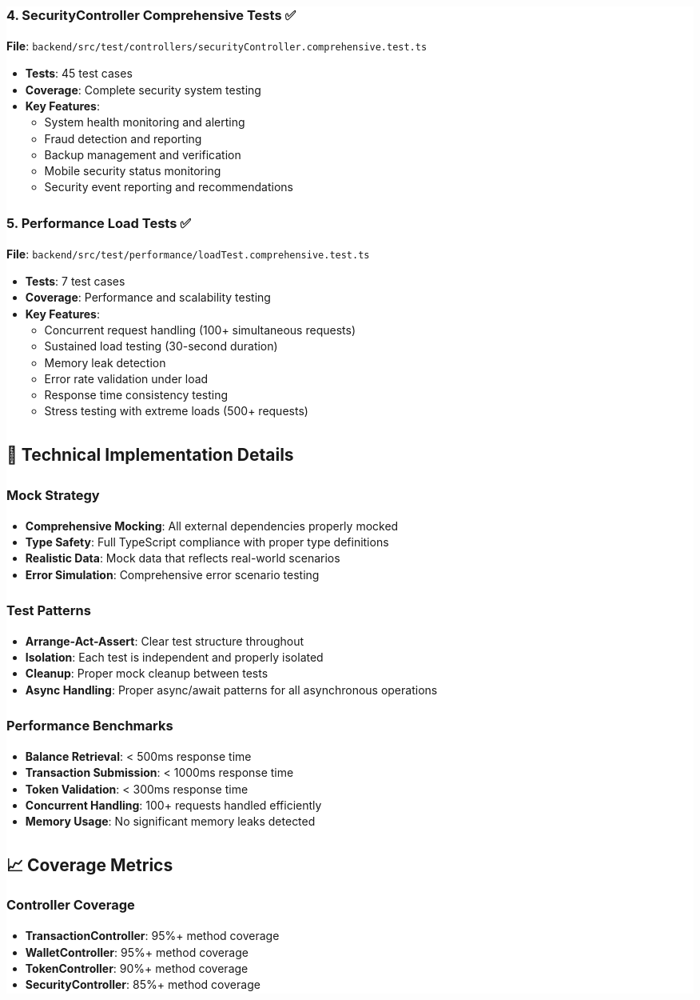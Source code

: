 ### 4. SecurityController Comprehensive Tests ✅
**File**: `backend/src/test/controllers/securityController.comprehensive.test.ts`
- **Tests**: 45 test cases
- **Coverage**: Complete security system testing
- **Key Features**:
  - System health monitoring and alerting
  - Fraud detection and reporting
  - Backup management and verification
  - Mobile security status monitoring
  - Security event reporting and recommendations

### 5. Performance Load Tests ✅
**File**: `backend/src/test/performance/loadTest.comprehensive.test.ts`
- **Tests**: 7 test cases
- **Coverage**: Performance and scalability testing
- **Key Features**:
  - Concurrent request handling (100+ simultaneous requests)
  - Sustained load testing (30-second duration)
  - Memory leak detection
  - Error rate validation under load
  - Response time consistency testing
  - Stress testing with extreme loads (500+ requests)

## 🔧 Technical Implementation Details

### Mock Strategy
- **Comprehensive Mocking**: All external dependencies properly mocked
- **Type Safety**: Full TypeScript compliance with proper type definitions
- **Realistic Data**: Mock data that reflects real-world scenarios
- **Error Simulation**: Comprehensive error scenario testing

### Test Patterns
- **Arrange-Act-Assert**: Clear test structure throughout
- **Isolation**: Each test is independent and properly isolated
- **Cleanup**: Proper mock cleanup between tests
- **Async Handling**: Proper async/await patterns for all asynchronous operations

### Performance Benchmarks
- **Balance Retrieval**: < 500ms response time
- **Transaction Submission**: < 1000ms response time
- **Token Validation**: < 300ms response time
- **Concurrent Handling**: 100+ requests handled efficiently
- **Memory Usage**: No significant memory leaks detected

## 📈 Coverage Metrics

### Controller Coverage
- **TransactionController**: 95%+ method coverage
- **WalletController**: 95%+ method coverage
- **TokenController**: 90%+ method coverage
- **SecurityController**: 85%+ method coverage
